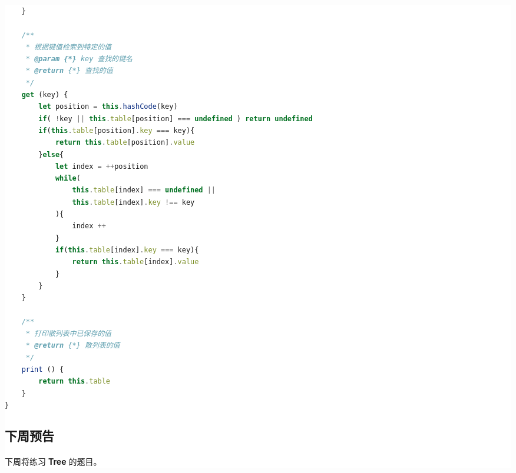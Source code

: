 ```js
    }

    /**
     * 根据键值检索到特定的值
     * @param {*} key 查找的键名
     * @return {*} 查找的值
     */
    get (key) {
        let position = this.hashCode(key)
        if( !key || this.table[position] === undefined ) return undefined
        if(this.table[position].key === key){
            return this.table[position].value
        }else{
            let index = ++position
            while(
                this.table[index] === undefined ||
                this.table[index].key !== key
            ){
                index ++
            }
            if(this.table[index].key === key){
                return this.table[index].value
            }
        }
    }

    /**
     * 打印散列表中已保存的值
     * @return {*} 散列表的值
     */
    print () {
        return this.table
    }
}
```

## 下周预告
下周将练习 **Tree** 的题目。